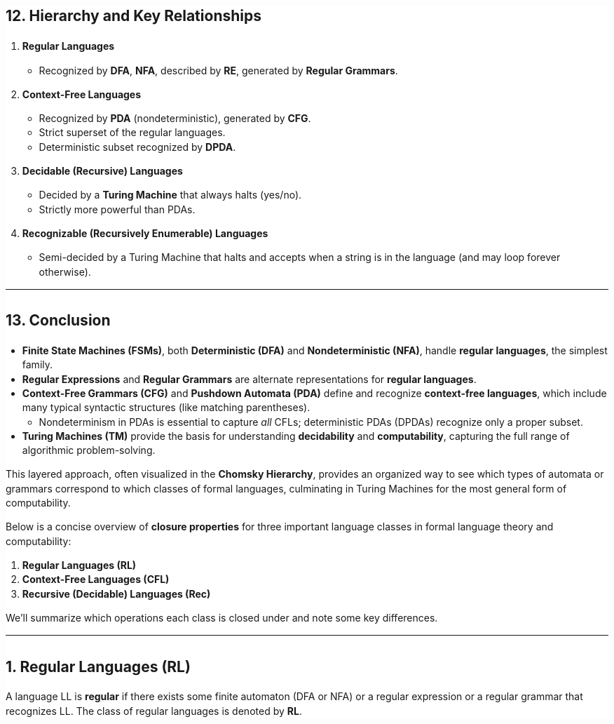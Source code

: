 
## 12. Hierarchy and Key Relationships

1. **Regular Languages**
    
    - Recognized by **DFA**, **NFA**, described by **RE**, generated by **Regular Grammars**.
2. **Context-Free Languages**
    
    - Recognized by **PDA** (nondeterministic), generated by **CFG**.
    - Strict superset of the regular languages.
    - Deterministic subset recognized by **DPDA**.
3. **Decidable (Recursive) Languages**
    
    - Decided by a **Turing Machine** that always halts (yes/no).
    - Strictly more powerful than PDAs.
4. **Recognizable (Recursively Enumerable) Languages**
    
    - Semi-decided by a Turing Machine that halts and accepts when a string is in the language (and may loop forever otherwise).

---

## 13. Conclusion

- **Finite State Machines (FSMs)**, both **Deterministic (DFA)** and **Nondeterministic (NFA)**, handle **regular languages**, the simplest family.
- **Regular Expressions** and **Regular Grammars** are alternate representations for **regular languages**.
- **Context-Free Grammars (CFG)** and **Pushdown Automata (PDA)** define and recognize **context-free languages**, which include many typical syntactic structures (like matching parentheses).
    - Nondeterminism in PDAs is essential to capture _all_ CFLs; deterministic PDAs (DPDAs) recognize only a proper subset.
- **Turing Machines (TM)** provide the basis for understanding **decidability** and **computability**, capturing the full range of algorithmic problem-solving.

This layered approach, often visualized in the **Chomsky Hierarchy**, provides an organized way to see which types of automata or grammars correspond to which classes of formal languages, culminating in Turing Machines for the most general form of computability.


Below is a concise overview of **closure properties** for three important language classes in formal language theory and computability:

1. **Regular Languages (RL)**
2. **Context-Free Languages (CFL)**
3. **Recursive (Decidable) Languages (Rec)**

We’ll summarize which operations each class is closed under and note some key differences.

---

## 1. Regular Languages (RL)

A language LL is **regular** if there exists some finite automaton (DFA or NFA) or a regular expression or a regular grammar that recognizes LL. The class of regular languages is denoted by **RL**.
